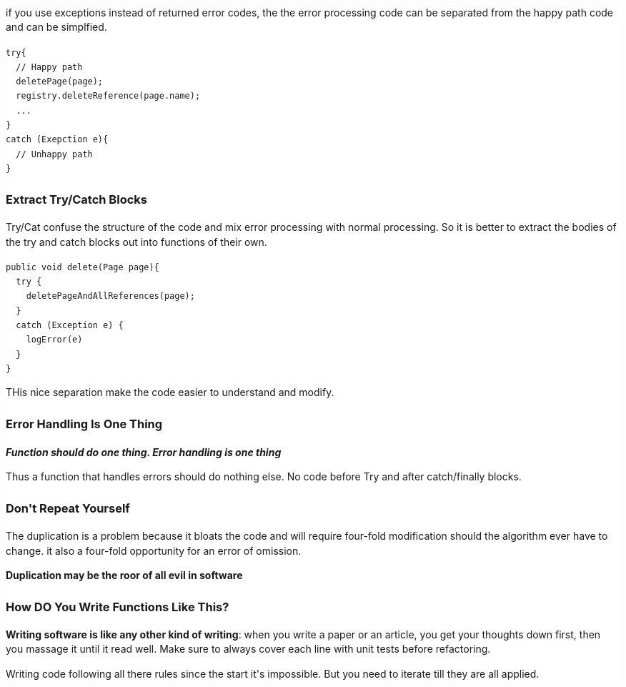 if you use exceptions instead of returned error codes, the the error processing code can be separated from the happy path code and can be simplfied.

```
try{
  // Happy path
  deletePage(page);
  registry.deleteReference(page.name);
  ...
}
catch (Exepction e){
  // Unhappy path
}
```

### Extract Try/Catch Blocks

Try/Cat confuse the structure of the code and mix error processing with normal processing. So it is better to extract the bodies of the try and catch blocks out into functions of their own.

```
public void delete(Page page){
  try {
    deletePageAndAllReferences(page);
  }
  catch (Exception e) {
    logError(e)
  }
}
```

THis nice separation make the code easier to understand and modify.

### Error Handling Is One Thing

***Function should do one thing. Error handling is one thing***

Thus a function that handles errors should do nothing else. No code before Try and after catch/finally blocks.

### Don't Repeat Yourself

The duplication is a problem because it bloats the code and will require four-fold modification should the algorithm ever have to change. it also a four-fold opportunity for an error of omission.

**Duplication may be the roor of all evil in software**

### How DO You Write Functions Like This?

**Writing software is like any other kind of writing**: when you write a paper or an article, you get your thoughts down first, then you massage it until it read well.
Make sure to always cover each line with unit tests before refactoring.

Writing code following all there rules since the start it's impossible. But you need to iterate till they are all applied.
